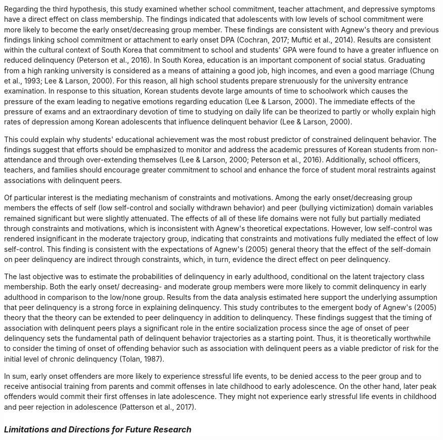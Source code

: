Regarding the third hypothesis, this study examined whether school commitment, teacher attachment, and depressive symptoms have a direct effect on class membership. The findings indicated that adolescents with low levels of school commitment were more likely to become the early onset/decreasing group member. These findings are consistent with Agnew's theory and previous findings linking school commitment or attachment to early onset DPA (Cochran, 2017; Muftić et al., 2014). Results are consistent within the cultural context of South Korea that commitment to school and students' GPA were found to have a greater influence on reduced delinquency (Peterson et al., 2016). In South Korea, education is an important component of social status. Graduating from a high ranking university is considered as a means of attaining a good job, high incomes, and even a good marriage (Chung et al., 1993; Lee & Larson, 2000). For this reason, all high school students prepare strenuously for the university entrance examination. In response to this situation, Korean students devote large amounts of time to schoolwork which causes the pressure of the exam leading to negative emotions regarding education (Lee & Larson, 2000). The immediate effects of the pressure of exams and an extraordinary devotion of time to studying on daily life can be theorized to partly or wholly explain high rates of depression among Korean adolescents that influence delinquent behavior (Lee & Larson, 2000).

This could explain why students' educational achievement was the most robust predictor of constrained delinquent behavior. The findings suggest that efforts should be emphasized to monitor and address the academic pressures of Korean students from non-attendance and through over-extending themselves (Lee & Larson, 2000; Peterson et al., 2016). Additionally, school officers, teachers, and families should encourage greater commitment to school and enhance the force of student moral restraints against associations with delinquent peers.

Of particular interest is the mediating mechanism of constraints and motivations. Among the early onset/decreasing group members the effects of self (low self-control and socially withdrawn behavior) and peer (bullying victimization) domain variables remained significant but were slightly attenuated. The effects of all of these life domains were not fully but partially mediated through constraints and motivations, which is inconsistent with Agnew's theoretical expectations. However, low self-control was rendered insignificant in the moderate trajectory group, indicating that constraints and motivations fully mediated the effect of low self-control. This finding is consistent with the expectations of Agnew's (2005) general theory that the effect of the self-domain on peer delinquency are indirect through constraints, which, in turn, evidence the direct effect on peer delinquency.

The last objective was to estimate the probabilities of delinquency in early adulthood, conditional on the latent trajectory class membership. Both the early onset/ decreasing- and moderate group members were more likely to commit delinquency in early adulthood in comparison to the low/none group. Results from the data analysis estimated here support the underlying assumption that peer delinquency is a strong force in explaining delinquency. This study contributes to the emergent body of Agnew's (2005) theory that the theory can be extended to peer delinquency in addition to delinquency. These findings suggest that the timing of association with delinquent peers plays a significant role in the entire socialization process since the age of onset of peer delinquency sets the fundamental path of delinquent behavior trajectories as a starting point. Thus, it is theoretically worthwhile to consider the timing of onset of offending behavior such as association with delinquent peers as a viable predictor of risk for the initial level of chronic delinquency (Tolan, 1987).

In sum, early onset offenders are more likely to experience stressful life events, to be denied access to the peer group and to receive antisocial training from parents and commit offenses in late childhood to early adolescence. On the other hand, later peak offenders would commit their first offenses in late adolescence. They might not experience early stressful life events in childhood and peer rejection in adolescence (Patterson et al., 2017).

### *Limitations and Directions for Future Research*
